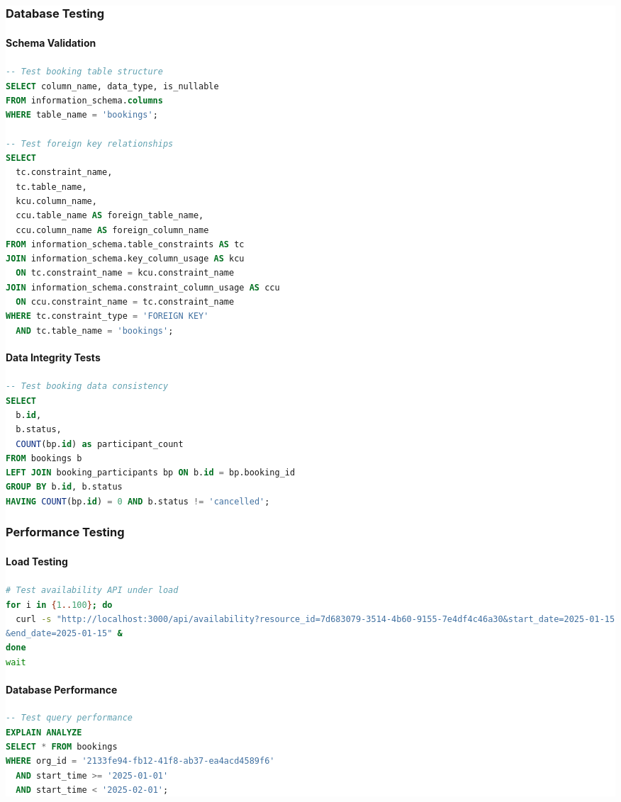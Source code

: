 ### Database Testing

#### Schema Validation
```sql
-- Test booking table structure
SELECT column_name, data_type, is_nullable 
FROM information_schema.columns 
WHERE table_name = 'bookings';

-- Test foreign key relationships
SELECT 
  tc.constraint_name, 
  tc.table_name, 
  kcu.column_name, 
  ccu.table_name AS foreign_table_name,
  ccu.column_name AS foreign_column_name 
FROM information_schema.table_constraints AS tc 
JOIN information_schema.key_column_usage AS kcu
  ON tc.constraint_name = kcu.constraint_name
JOIN information_schema.constraint_column_usage AS ccu
  ON ccu.constraint_name = tc.constraint_name
WHERE tc.constraint_type = 'FOREIGN KEY' 
  AND tc.table_name = 'bookings';
```

#### Data Integrity Tests
```sql
-- Test booking data consistency
SELECT 
  b.id,
  b.status,
  COUNT(bp.id) as participant_count
FROM bookings b
LEFT JOIN booking_participants bp ON b.id = bp.booking_id
GROUP BY b.id, b.status
HAVING COUNT(bp.id) = 0 AND b.status != 'cancelled';
```

### Performance Testing

#### Load Testing
```bash
# Test availability API under load
for i in {1..100}; do
  curl -s "http://localhost:3000/api/availability?resource_id=7d683079-3514-4b60-9155-7e4df4c46a30&start_date=2025-01-15&end_date=2025-01-15" &
done
wait
```

#### Database Performance
```sql
-- Test query performance
EXPLAIN ANALYZE 
SELECT * FROM bookings 
WHERE org_id = '2133fe94-fb12-41f8-ab37-ea4acd4589f6' 
  AND start_time >= '2025-01-01' 
  AND start_time < '2025-02-01';
```
